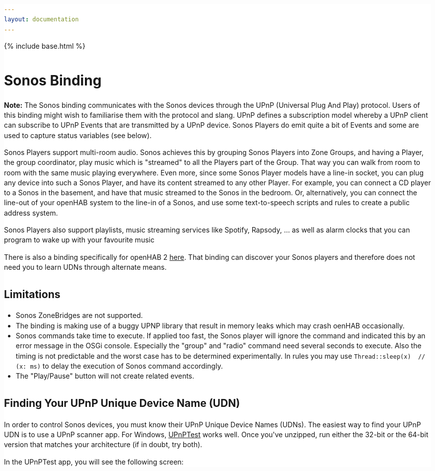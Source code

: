 ```yaml
---
layout: documentation
---
```


{% include base.html %}

# Sonos Binding

**Note:** The Sonos binding communicates with the Sonos devices through the UPnP (Universal Plug And Play) protocol. Users of this binding might wish to familiarise them with the protocol and slang. UPnP defines a subscription model whereby a UPnP client can subscribe to UPnP Events that are transmitted by a UPnP device. Sonos Players do emit quite a bit of Events and some are used to capture status variables (see below). 

Sonos Players support multi-room audio. Sonos achieves this by grouping Sonos Players into Zone Groups, and having a Player, the group coordinator, play music which is "streamed" to all the Players part of the Group. That way you can walk from room to room with the same music playing everywhere. Even more, since some Sonos Player models have a line-in socket, you can plug any device into such a Sonos Player, and have its content streamed to any other Player. For example, you can connect a CD player to a Sonos in the basement, and have that music streamed to the Sonos in the bedroom. Or, alternatively, you can connect the line-out of your openHAB system to the line-in of a Sonos, and use some text-to-speech scripts and rules to create a public address system.

Sonos Players also support playlists, music streaming services like Spotify, Rapsody, … as well as alarm clocks that you can program to wake up with your favourite music

There is also a binding specifically for openHAB 2 [here](http://docs.openhab.org/addons/bindings/sonos/readme.html).  That binding can discover your Sonos players and therefore does not need you to learn UDNs through alternate means.

## Limitations

* Sonos ZoneBridges are not supported.
* The binding is making use of a buggy UPNP library that result in memory leaks which may crash oenHAB occasionally.
* Sonos commands take time to execute. If applied too fast, the Sonos player will ignore the command and indicated this by an error message in the OSGi console.  Especially the "group" and "radio" command need several seconds to execute. Also the timing is not predictable and the worst case has to be determined experimentally. In rules you may use `Thread::sleep(x)  //(x: ms)` to delay the execution of Sonos command accordingly.
* The "Play/Pause" button will not create related events.

## Finding Your UPnP Unique Device Name (UDN)

In order to control Sonos devices, you must know their UPnP Unique Device Names (UDNs).  The easiest way to find your UPnP UDN is to use a UPnP scanner app. For Windows, [UPnPTest](http://noeld.com/programs.asp?cat=dstools#UPnPTest) works well. Once you've unzipped, run either the 32-bit or the 64-bit version that matches your architecture (if in doubt, try both).

In the UPnPTest app, you will see the following screen:
